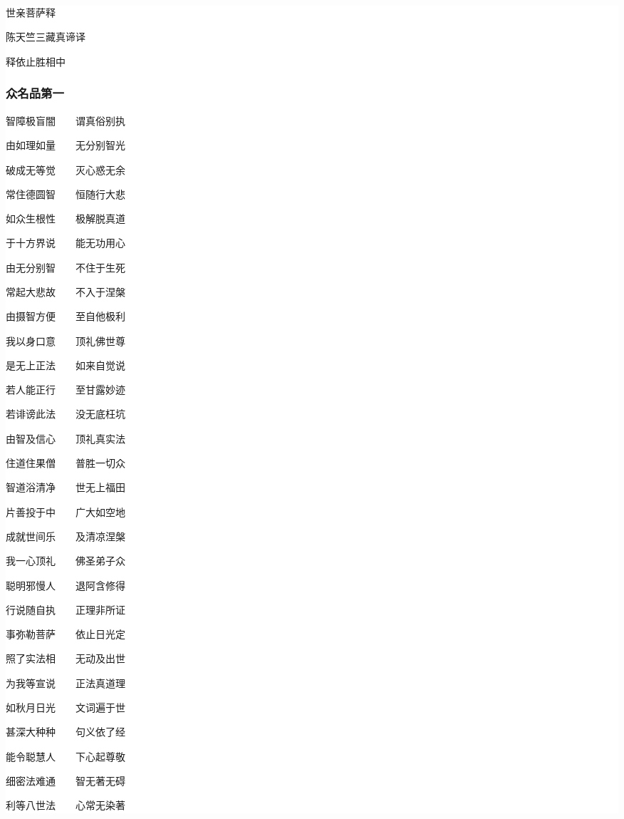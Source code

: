世亲菩萨释  

陈天竺三藏真谛译  

释依止胜相中  

### 众名品第一

智障极盲闇　　谓真俗别执  

由如理如量　　无分别智光  

破成无等觉　　灭心惑无余  

常住德圆智　　恒随行大悲  

如众生根性　　极解脱真道  

于十方界说　　能无功用心  

由无分别智　　不住于生死  

常起大悲故　　不入于涅槃  

由摄智方便　　至自他极利  

我以身口意　　顶礼佛世尊  

是无上正法　　如来自觉说  

若人能正行　　至甘露妙迹  

若诽谤此法　　没无底枉坑  

由智及信心　　顶礼真实法  

住道住果僧　　普胜一切众  

智道浴清净　　世无上福田  

片善投于中　　广大如空地  

成就世间乐　　及清凉涅槃  

我一心顶礼　　佛圣弟子众  

聪明邪慢人　　退阿含修得  

行说随自执　　正理非所证  

事弥勒菩萨　　依止日光定  

照了实法相　　无动及出世  

为我等宣说　　正法真道理  

如秋月日光　　文词遍于世  

甚深大种种　　句义依了经  

能令聪慧人　　下心起尊敬  

细密法难通　　智无著无碍  

利等八世法　　心常无染著  
